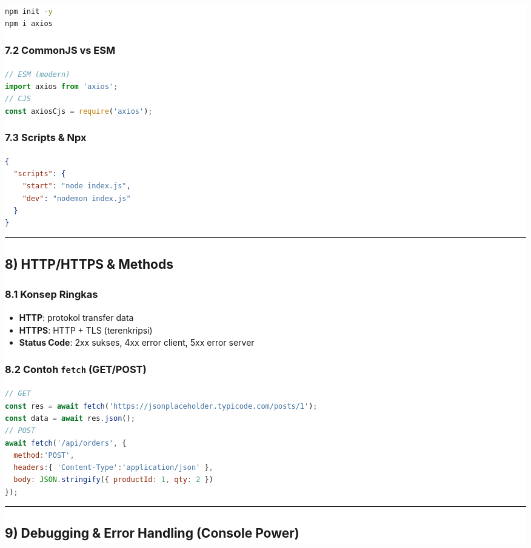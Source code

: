 ```bash
npm init -y
npm i axios
```

### 7.2 CommonJS vs ESM

```js
// ESM (modern)
import axios from 'axios';
// CJS
const axiosCjs = require('axios');
```

### 7.3 Scripts & Npx

```json
{
  "scripts": {
    "start": "node index.js",
    "dev": "nodemon index.js"
  }
}
```

---

## 8) HTTP/HTTPS & Methods

### 8.1 Konsep Ringkas

* **HTTP**: protokol transfer data
* **HTTPS**: HTTP + TLS (terenkripsi)
* **Status Code**: 2xx sukses, 4xx error client, 5xx error server

### 8.2 Contoh `fetch` (GET/POST)

```js
// GET
const res = await fetch('https://jsonplaceholder.typicode.com/posts/1');
const data = await res.json();
// POST
await fetch('/api/orders', {
  method:'POST',
  headers:{ 'Content-Type':'application/json' },
  body: JSON.stringify({ productId: 1, qty: 2 })
});
```

---

## 9) Debugging & Error Handling (Console Power)
